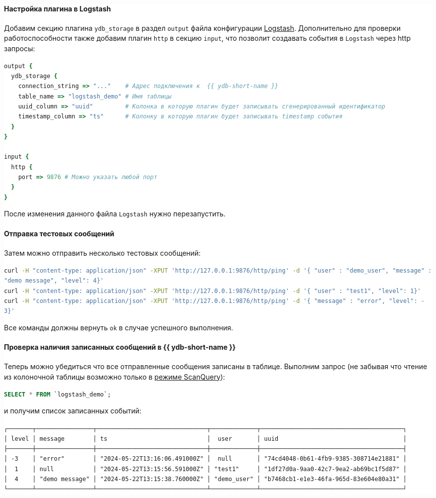 #### Настройка плагина в Logstash

Добавим секцию плагина `ydb_storage` в раздел `output` файла конфигурации [Logstash](https://www.elastic.co/guide/en/logstash/current/configuration.html). Дополнительно для проверки работоспособности также добавим плагин `http` в секцию `input`, что позволит создавать события в `Logstash` через http запросы:

```ruby
output {
  ydb_storage {
    connection_string => "..."    # Адрес подключения к  {{ ydb-short-name }}
    table_name => "logstash_demo" # Имя таблицы
    uuid_column => "uuid"         # Колонка в которую плагин будет записывать сгенерированный идентификатор
    timestamp_column => "ts"      # Колонку в которую плагин будет записывать timestamp события
  }
}

input {
  http {
    port => 9876 # Можно указать любой порт
  }
}
```
После изменения данного файла `Logstash` нужно перезапустить.

#### Отправка тестовых сообщений
Затем можно отправить несколько тестовых сообщений:
```bash
curl -H "content-type: application/json" -XPUT 'http://127.0.0.1:9876/http/ping' -d '{ "user" : "demo_user", "message" : "demo message", "level": 4}'
curl -H "content-type: application/json" -XPUT 'http://127.0.0.1:9876/http/ping' -d '{ "user" : "test1", "level": 1}'
curl -H "content-type: application/json" -XPUT 'http://127.0.0.1:9876/http/ping' -d '{ "message" : "error", "level": -3}'
```
Все команды должны вернуть `ok` в случае успешного выполнения.

#### Проверка наличия записанных сообщений в {{ ydb-short-name }}
Теперь можно убедиться что все отправленные сообщения записаны в таблице. Выполним запрос (не забывая что чтение из колоночной таблицы возможно только в [режиме ScanQuery](../reference/ydb-cli/commands/scan-query.md)):
```sql
SELECT * FROM `logstash_demo`;
```
и получим список записанных событий:
```
┌───────┬────────────────┬───────────────────────────────┬─────────────┬────────────────────────────────────────┐
│ level │ message        │ ts                            │  user       │ uuid                                   │
├───────┼────────────────┼───────────────────────────────┼─────────────┼────────────────────────────────────────┤
│ -3    │ "error"        │ "2024-05-22T13:16:06.491000Z" │  null       │ "74cd4048-0b61-4fb9-9385-308714e21881" │
│  1    │ null           │ "2024-05-22T13:15:56.591000Z" │ "test1"     │ "1df27d0a-9aa0-42c7-9ea2-ab69bc1f5d87" │
│  4    │ "demo message" │ "2024-05-22T13:15:38.760000Z" │ "demo_user" │ "b7468cb1-e1e3-46fa-965d-83e604e80a31" │
└───────┴────────────────┴───────────────────────────────┴─────────────┴────────────────────────────────────────┘
```
